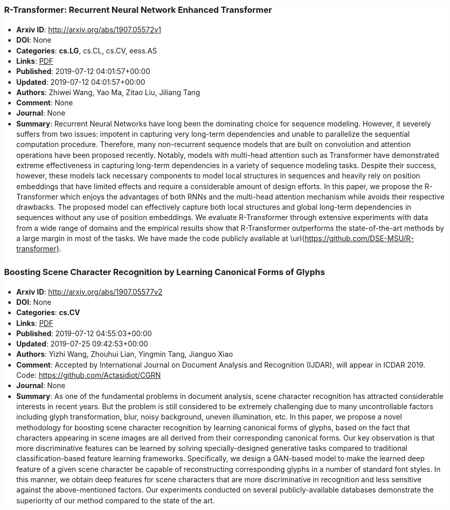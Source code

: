 

### R-Transformer: Recurrent Neural Network Enhanced Transformer
- **Arxiv ID**: http://arxiv.org/abs/1907.05572v1
- **DOI**: None
- **Categories**: **cs.LG**, cs.CL, cs.CV, eess.AS
- **Links**: [PDF](http://arxiv.org/pdf/1907.05572v1)
- **Published**: 2019-07-12 04:01:57+00:00
- **Updated**: 2019-07-12 04:01:57+00:00
- **Authors**: Zhiwei Wang, Yao Ma, Zitao Liu, Jiliang Tang
- **Comment**: None
- **Journal**: None
- **Summary**: Recurrent Neural Networks have long been the dominating choice for sequence modeling. However, it severely suffers from two issues: impotent in capturing very long-term dependencies and unable to parallelize the sequential computation procedure. Therefore, many non-recurrent sequence models that are built on convolution and attention operations have been proposed recently. Notably, models with multi-head attention such as Transformer have demonstrated extreme effectiveness in capturing long-term dependencies in a variety of sequence modeling tasks. Despite their success, however, these models lack necessary components to model local structures in sequences and heavily rely on position embeddings that have limited effects and require a considerable amount of design efforts. In this paper, we propose the R-Transformer which enjoys the advantages of both RNNs and the multi-head attention mechanism while avoids their respective drawbacks. The proposed model can effectively capture both local structures and global long-term dependencies in sequences without any use of position embeddings. We evaluate R-Transformer through extensive experiments with data from a wide range of domains and the empirical results show that R-Transformer outperforms the state-of-the-art methods by a large margin in most of the tasks. We have made the code publicly available at \url{https://github.com/DSE-MSU/R-transformer}.



### Boosting Scene Character Recognition by Learning Canonical Forms of Glyphs
- **Arxiv ID**: http://arxiv.org/abs/1907.05577v2
- **DOI**: None
- **Categories**: **cs.CV**
- **Links**: [PDF](http://arxiv.org/pdf/1907.05577v2)
- **Published**: 2019-07-12 04:55:03+00:00
- **Updated**: 2019-07-25 09:42:53+00:00
- **Authors**: Yizhi Wang, Zhouhui Lian, Yingmin Tang, Jianguo Xiao
- **Comment**: Accepted by International Journal on Document Analysis and
  Recognition (IJDAR), will appear in ICDAR 2019. Code:
  https://github.com/Actasidiot/CGRN
- **Journal**: None
- **Summary**: As one of the fundamental problems in document analysis, scene character recognition has attracted considerable interests in recent years. But the problem is still considered to be extremely challenging due to many uncontrollable factors including glyph transformation, blur, noisy background, uneven illumination, etc. In this paper, we propose a novel methodology for boosting scene character recognition by learning canonical forms of glyphs, based on the fact that characters appearing in scene images are all derived from their corresponding canonical forms. Our key observation is that more discriminative features can be learned by solving specially-designed generative tasks compared to traditional classification-based feature learning frameworks. Specifically, we design a GAN-based model to make the learned deep feature of a given scene character be capable of reconstructing corresponding glyphs in a number of standard font styles. In this manner, we obtain deep features for scene characters that are more discriminative in recognition and less sensitive against the above-mentioned factors. Our experiments conducted on several publicly-available databases demonstrate the superiority of our method compared to the state of the art.
